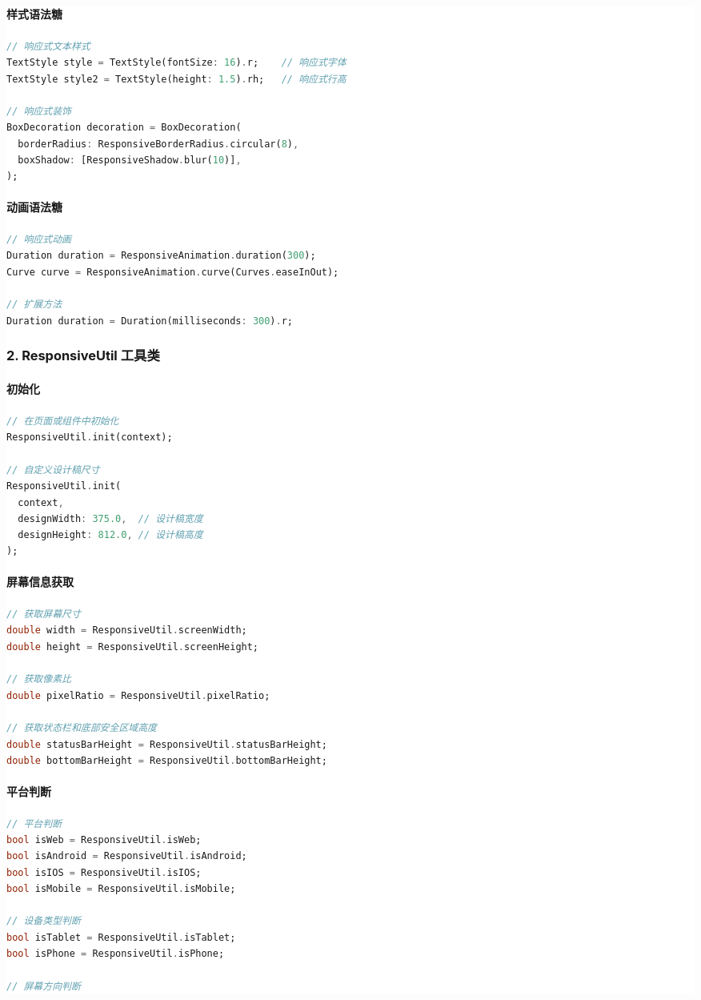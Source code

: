 #### 样式语法糖
```dart
// 响应式文本样式
TextStyle style = TextStyle(fontSize: 16).r;    // 响应式字体
TextStyle style2 = TextStyle(height: 1.5).rh;   // 响应式行高

// 响应式装饰
BoxDecoration decoration = BoxDecoration(
  borderRadius: ResponsiveBorderRadius.circular(8),
  boxShadow: [ResponsiveShadow.blur(10)],
);
```

#### 动画语法糖
```dart
// 响应式动画
Duration duration = ResponsiveAnimation.duration(300);
Curve curve = ResponsiveAnimation.curve(Curves.easeInOut);

// 扩展方法
Duration duration = Duration(milliseconds: 300).r;
```

### 2. ResponsiveUtil 工具类

#### 初始化
```dart
// 在页面或组件中初始化
ResponsiveUtil.init(context);

// 自定义设计稿尺寸
ResponsiveUtil.init(
  context,
  designWidth: 375.0,  // 设计稿宽度
  designHeight: 812.0, // 设计稿高度
);
```

#### 屏幕信息获取
```dart
// 获取屏幕尺寸
double width = ResponsiveUtil.screenWidth;
double height = ResponsiveUtil.screenHeight;

// 获取像素比
double pixelRatio = ResponsiveUtil.pixelRatio;

// 获取状态栏和底部安全区域高度
double statusBarHeight = ResponsiveUtil.statusBarHeight;
double bottomBarHeight = ResponsiveUtil.bottomBarHeight;
```

#### 平台判断
```dart
// 平台判断
bool isWeb = ResponsiveUtil.isWeb;
bool isAndroid = ResponsiveUtil.isAndroid;
bool isIOS = ResponsiveUtil.isIOS;
bool isMobile = ResponsiveUtil.isMobile;

// 设备类型判断
bool isTablet = ResponsiveUtil.isTablet;
bool isPhone = ResponsiveUtil.isPhone;

// 屏幕方向判断
```
